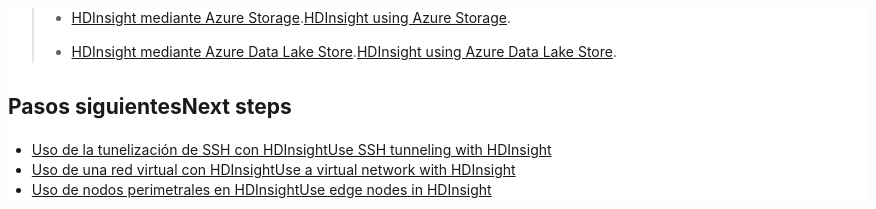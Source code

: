 > * <span data-ttu-id="41031-262">[HDInsight mediante Azure Storage](hdinsight-hadoop-use-blob-storage.md).</span><span class="sxs-lookup"><span data-stu-id="41031-262">[HDInsight using Azure Storage](hdinsight-hadoop-use-blob-storage.md).</span></span>
>
> * <span data-ttu-id="41031-263">[HDInsight mediante Azure Data Lake Store](hdinsight-hadoop-use-data-lake-store.md).</span><span class="sxs-lookup"><span data-stu-id="41031-263">[HDInsight using Azure Data Lake Store](hdinsight-hadoop-use-data-lake-store.md).</span></span>

## <a name="next-steps"></a><span data-ttu-id="41031-264">Pasos siguientes</span><span class="sxs-lookup"><span data-stu-id="41031-264">Next steps</span></span>

* [<span data-ttu-id="41031-265">Uso de la tunelización de SSH con HDInsight</span><span class="sxs-lookup"><span data-stu-id="41031-265">Use SSH tunneling with HDInsight</span></span>](hdinsight-linux-ambari-ssh-tunnel.md)
* [<span data-ttu-id="41031-266">Uso de una red virtual con HDInsight</span><span class="sxs-lookup"><span data-stu-id="41031-266">Use a virtual network with HDInsight</span></span>](hdinsight-extend-hadoop-virtual-network.md)
* [<span data-ttu-id="41031-267">Uso de nodos perimetrales en HDInsight</span><span class="sxs-lookup"><span data-stu-id="41031-267">Use edge nodes in HDInsight</span></span>](hdinsight-apps-use-edge-node.md#access-an-edge-node)